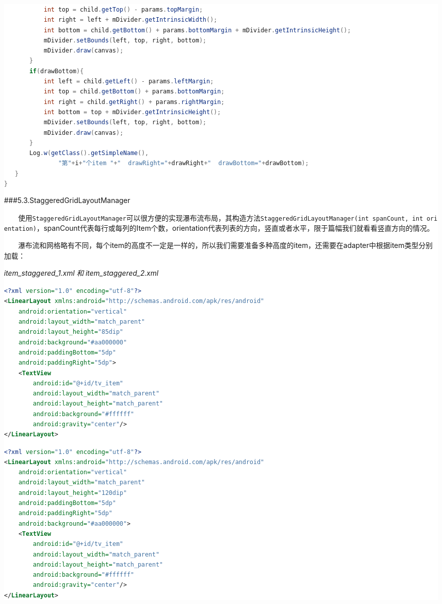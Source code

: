 ```Java
           int top = child.getTop() - params.topMargin;
           int right = left + mDivider.getIntrinsicWidth();
           int bottom = child.getBottom() + params.bottomMargin + mDivider.getIntrinsicHeight();
           mDivider.setBounds(left, top, right, bottom);
           mDivider.draw(canvas);
       }
       if(drawBottom){
           int left = child.getLeft() - params.leftMargin;
           int top = child.getBottom() + params.bottomMargin;
           int right = child.getRight() + params.rightMargin;
           int bottom = top + mDivider.getIntrinsicHeight();
           mDivider.setBounds(left, top, right, bottom);
           mDivider.draw(canvas);
       }
       Log.w(getClass().getSimpleName(),
               "第"+i+"个item "+"  drawRight="+drawRight+"  drawBottom="+drawBottom);
   }
}
```

###5.3.StaggeredGridLayoutManager

&emsp;&emsp;使用`StaggeredGridLayoutManager`可以很方便的实现瀑布流布局，其构造方法`StaggeredGridLayoutManager(int spanCount, int orientation)`，spanCount代表每行或每列的Item个数，orientation代表列表的方向，竖直或者水平，限于篇幅我们就看看竖直方向的情况。

&emsp;&emsp;瀑布流和网格略有不同，每个item的高度不一定是一样的，所以我们需要准备多种高度的item，还需要在adapter中根据item类型分别加载：

_item_staggered_1.xml 和 item_staggered_2.xml_
```xml
<?xml version="1.0" encoding="utf-8"?>
<LinearLayout xmlns:android="http://schemas.android.com/apk/res/android"
    android:orientation="vertical"
    android:layout_width="match_parent"
    android:layout_height="85dip"
    android:background="#aa000000"
    android:paddingBottom="5dp"
    android:paddingRight="5dp">
    <TextView
        android:id="@+id/tv_item"
        android:layout_width="match_parent"
        android:layout_height="match_parent"
        android:background="#ffffff"
        android:gravity="center"/>
</LinearLayout>
```
```xml
<?xml version="1.0" encoding="utf-8"?>
<LinearLayout xmlns:android="http://schemas.android.com/apk/res/android"
    android:orientation="vertical"
    android:layout_width="match_parent"
    android:layout_height="120dip"
    android:paddingBottom="5dp"
    android:paddingRight="5dp"
    android:background="#aa000000">
    <TextView
        android:id="@+id/tv_item"
        android:layout_width="match_parent"
        android:layout_height="match_parent"
        android:background="#ffffff"
        android:gravity="center"/>
</LinearLayout>
```

